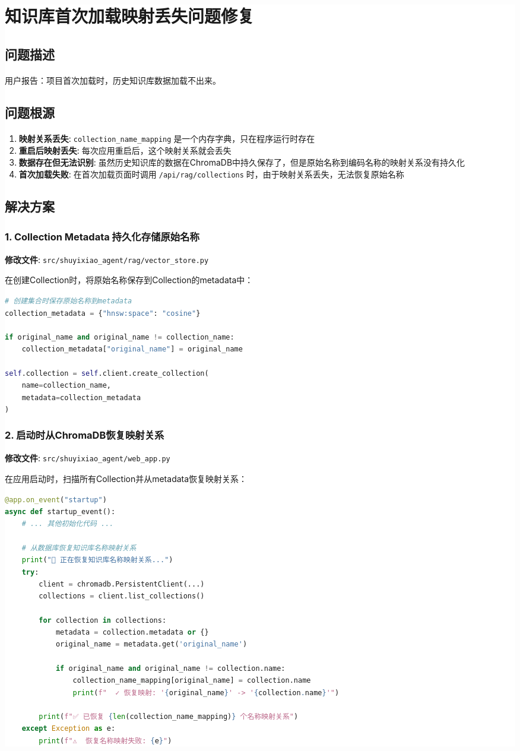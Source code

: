 # 知识库首次加载映射丢失问题修复

## 问题描述

用户报告：项目首次加载时，历史知识库数据加载不出来。

## 问题根源

1. **映射关系丢失**: `collection_name_mapping` 是一个内存字典，只在程序运行时存在
2. **重启后映射丢失**: 每次应用重启后，这个映射关系就会丢失
3. **数据存在但无法识别**: 虽然历史知识库的数据在ChromaDB中持久保存了，但是原始名称到编码名称的映射关系没有持久化
4. **首次加载失败**: 在首次加载页面时调用 `/api/rag/collections` 时，由于映射关系丢失，无法恢复原始名称

## 解决方案

### 1. Collection Metadata 持久化存储原始名称

**修改文件**: `src/shuyixiao_agent/rag/vector_store.py`

在创建Collection时，将原始名称保存到Collection的metadata中：

```python
# 创建集合时保存原始名称到metadata
collection_metadata = {"hnsw:space": "cosine"}

if original_name and original_name != collection_name:
    collection_metadata["original_name"] = original_name

self.collection = self.client.create_collection(
    name=collection_name,
    metadata=collection_metadata
)
```

### 2. 启动时从ChromaDB恢复映射关系

**修改文件**: `src/shuyixiao_agent/web_app.py`

在应用启动时，扫描所有Collection并从metadata恢复映射关系：

```python
@app.on_event("startup")
async def startup_event():
    # ... 其他初始化代码 ...
    
    # 从数据库恢复知识库名称映射关系
    print("🔄 正在恢复知识库名称映射关系...")
    try:
        client = chromadb.PersistentClient(...)
        collections = client.list_collections()
        
        for collection in collections:
            metadata = collection.metadata or {}
            original_name = metadata.get('original_name')
            
            if original_name and original_name != collection.name:
                collection_name_mapping[original_name] = collection.name
                print(f"  ✓ 恢复映射: '{original_name}' -> '{collection.name}'")
        
        print(f"✅ 已恢复 {len(collection_name_mapping)} 个名称映射关系")
    except Exception as e:
        print(f"⚠️  恢复名称映射失败: {e}")
```
